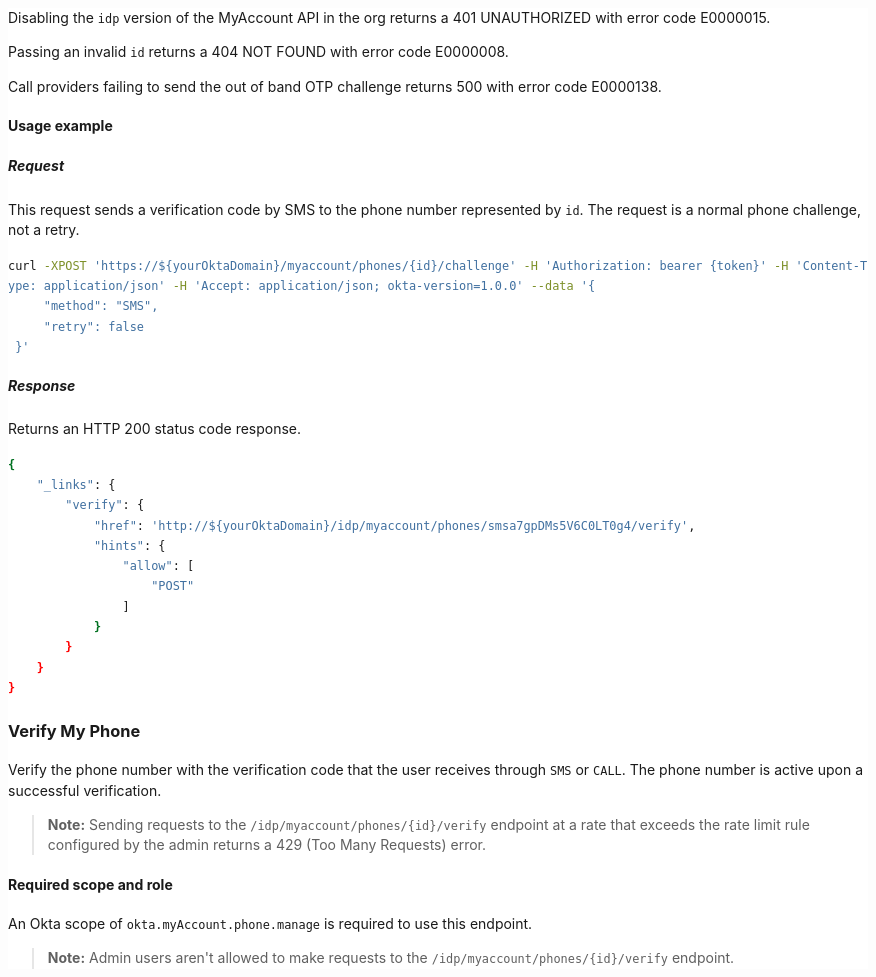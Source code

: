 Disabling the `idp` version of the MyAccount API in the org returns a 401 UNAUTHORIZED with error code E0000015.

Passing an invalid `id` returns a 404 NOT FOUND with error code E0000008.

Call providers failing to send the out of band OTP challenge returns 500 with error code E0000138.

#### Usage example

##### Request

This request sends a verification code by SMS to the phone number represented by `id`. The request is a normal phone challenge, not a retry.

```bash
curl -XPOST 'https://${yourOktaDomain}/myaccount/phones/{id}/challenge' -H 'Authorization: bearer {token}' -H 'Content-Type: application/json' -H 'Accept: application/json; okta-version=1.0.0' --data '{
     "method": "SMS",
     "retry": false
 }'
```

##### Response

Returns an HTTP 200 status code response.

```bash
{
    "_links": {
        "verify": {
            "href": 'http://${yourOktaDomain}/idp/myaccount/phones/smsa7gpDMs5V6C0LT0g4/verify',
            "hints": {
                "allow": [
                    "POST"
                ]
            }
        }
    }
}
```

### Verify My Phone

<ApiOperation method="post" url="/idp/myaccount/phones/{id}/verify"/>

Verify the phone number with the verification code that the user receives through `SMS` or `CALL`. The phone number is active upon a successful verification.

> **Note:** Sending requests to the `/idp/myaccount/phones/{id}/verify` endpoint at a rate that exceeds the rate limit rule configured by the admin returns a 429 (Too Many Requests) error.

#### Required scope and role

An Okta scope of `okta.myAccount.phone.manage` is required to use this endpoint.

> **Note:** Admin users aren't allowed to make requests to the `/idp/myaccount/phones/{id}/verify` endpoint.
